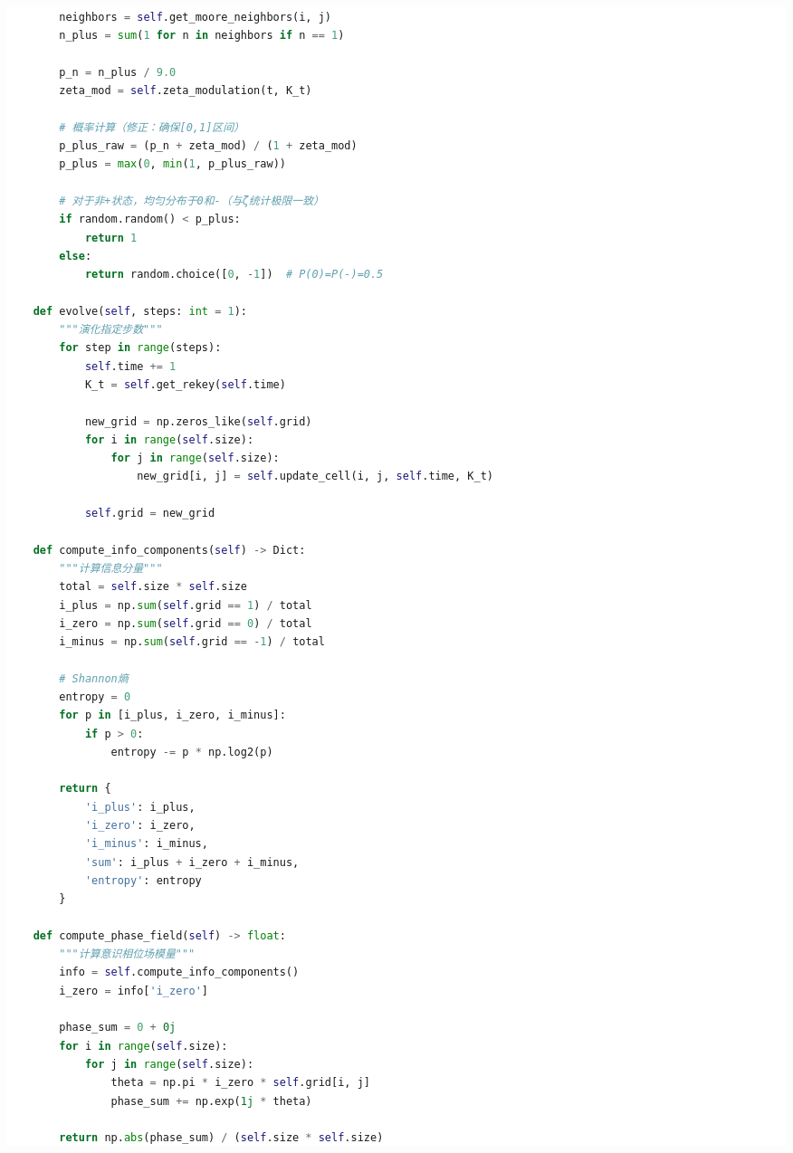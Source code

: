 ```python
        neighbors = self.get_moore_neighbors(i, j)
        n_plus = sum(1 for n in neighbors if n == 1)

        p_n = n_plus / 9.0
        zeta_mod = self.zeta_modulation(t, K_t)

        # 概率计算（修正：确保[0,1]区间）
        p_plus_raw = (p_n + zeta_mod) / (1 + zeta_mod)
        p_plus = max(0, min(1, p_plus_raw))

        # 对于非+状态，均匀分布于0和-（与ζ统计极限一致）
        if random.random() < p_plus:
            return 1
        else:
            return random.choice([0, -1])  # P(0)=P(-)=0.5

    def evolve(self, steps: int = 1):
        """演化指定步数"""
        for step in range(steps):
            self.time += 1
            K_t = self.get_rekey(self.time)

            new_grid = np.zeros_like(self.grid)
            for i in range(self.size):
                for j in range(self.size):
                    new_grid[i, j] = self.update_cell(i, j, self.time, K_t)

            self.grid = new_grid

    def compute_info_components(self) -> Dict:
        """计算信息分量"""
        total = self.size * self.size
        i_plus = np.sum(self.grid == 1) / total
        i_zero = np.sum(self.grid == 0) / total
        i_minus = np.sum(self.grid == -1) / total

        # Shannon熵
        entropy = 0
        for p in [i_plus, i_zero, i_minus]:
            if p > 0:
                entropy -= p * np.log2(p)

        return {
            'i_plus': i_plus,
            'i_zero': i_zero,
            'i_minus': i_minus,
            'sum': i_plus + i_zero + i_minus,
            'entropy': entropy
        }

    def compute_phase_field(self) -> float:
        """计算意识相位场模量"""
        info = self.compute_info_components()
        i_zero = info['i_zero']

        phase_sum = 0 + 0j
        for i in range(self.size):
            for j in range(self.size):
                theta = np.pi * i_zero * self.grid[i, j]
                phase_sum += np.exp(1j * theta)

        return np.abs(phase_sum) / (self.size * self.size)

```